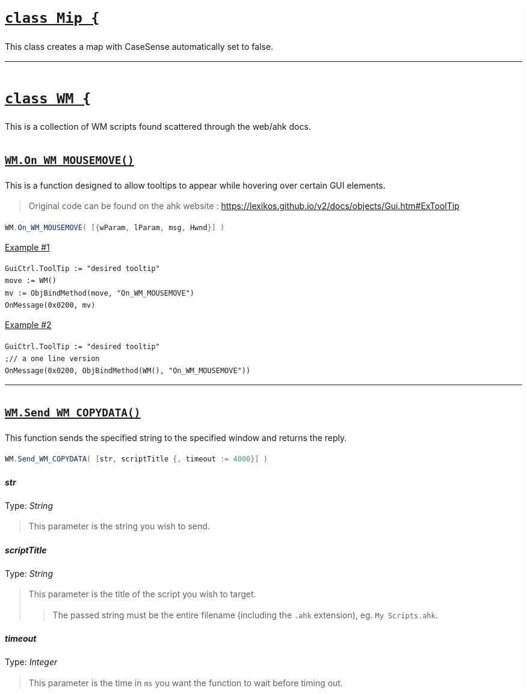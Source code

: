 # <u>`class Mip {`</u>
This class creates a map with CaseSense automatically set to false.
***
# <u>`class WM {`</u>
This is a collection of WM scripts found scattered through the web/ahk docs.

## <u>`WM.On_WM_MOUSEMOVE()`</u>
This is a function designed to allow tooltips to appear while hovering over certain GUI elements.
> Original code can be found on the ahk website : https://lexikos.github.io/v2/docs/objects/Gui.htm#ExToolTip
```c#
WM.On_WM_MOUSEMOVE( [{wParam, lParam, msg, Hwnd}] )
```

<u>Example #1</u>
```ahk
GuiCtrl.ToolTip := "desired tooltip"
move := WM()
mv := ObjBindMethod(move, "On_WM_MOUSEMOVE")
OnMessage(0x0200, mv)
```

<u>Example #2</u>
```ahk
GuiCtrl.ToolTip := "desired tooltip"
;// a one line version
OnMessage(0x0200, ObjBindMethod(WM(), "On_WM_MOUSEMOVE"))
```
***

## <u>`WM.Send_WM_COPYDATA()`</u>
This function sends the specified string to the specified window and returns the reply.
```c#
WM.Send_WM_COPYDATA( [str, scriptTitle {, timeout := 4000}] )
```
#### *str*
Type: *String*
> This parameter is the string you wish to send.

#### *scriptTitle*
Type: *String*
> This parameter is the title of the script you wish to target.
>> The passed string must be the entire filename (including the `.ahk` extension), eg. `My Scripts.ahk`.

#### *timeout*
Type: *Integer*
> This parameter is the time in `ms` you want the function to wait before timing out.
